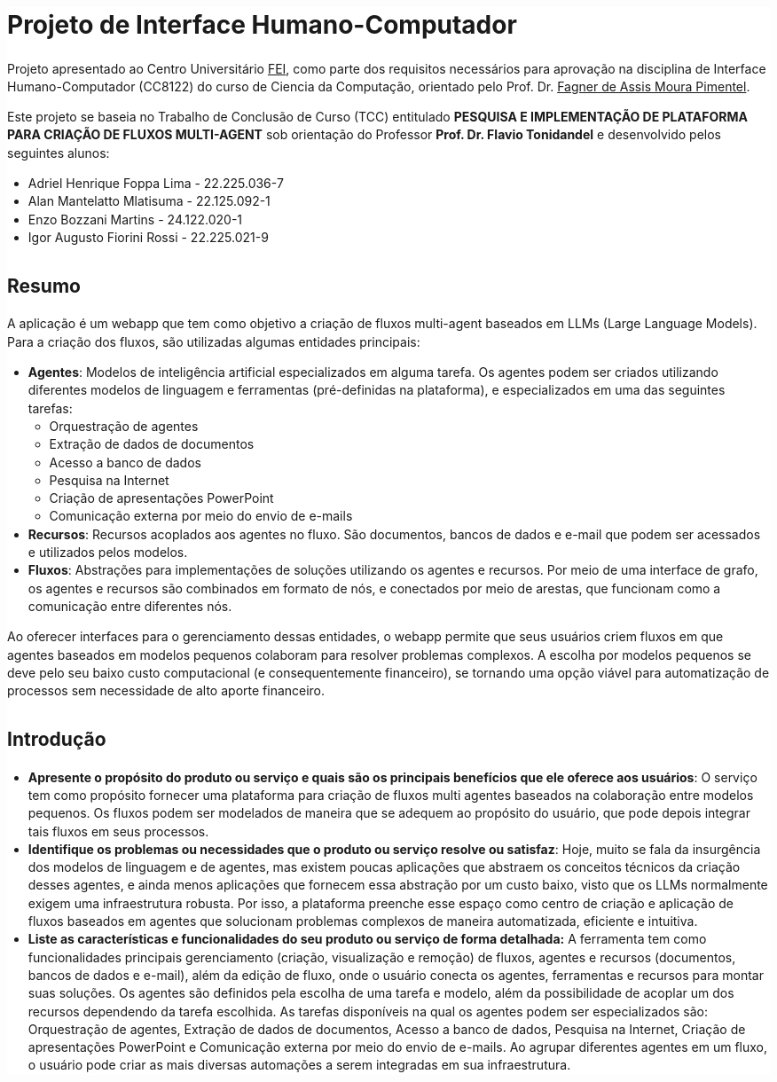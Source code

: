 # Projeto de Interface Humano-Computador

Projeto apresentado ao Centro Universitário [FEI](https://portal.fei.edu.br/), como parte dos requisitos necessários para aprovação na disciplina de Interface Humano-Computador (CC8122) do curso de Ciencia da Computação, orientado pelo Prof. Dr. [Fagner de Assis Moura Pimentel](https://github.com/fagnerpimentel).

Este projeto se baseia no Trabalho de Conclusão de Curso (TCC) entitulado **PESQUISA E IMPLEMENTAÇÃO DE PLATAFORMA PARA CRIAÇÃO DE FLUXOS MULTI-AGENT** sob orientação do Professor **Prof. Dr. Flavio Tonidandel** e desenvolvido pelos seguintes alunos:

-   Adriel Henrique Foppa Lima - 22.225.036-7
-   Alan Mantelatto Mlatisuma - 22.125.092-1
-   Enzo Bozzani Martins - 24.122.020-1
-   Igor Augusto Fiorini Rossi - 22.225.021-9

## Resumo

A aplicação é um webapp que tem como objetivo a criação de fluxos multi-agent baseados em LLMs (Large Language Models). Para a criação dos fluxos, são utilizadas algumas entidades principais:

-   **Agentes**: Modelos de inteligência artificial especializados em alguma tarefa. Os agentes podem ser criados utilizando diferentes modelos de linguagem e ferramentas (pré-definidas na plataforma), e especializados em uma das seguintes tarefas:
    -   Orquestração de agentes
    -   Extração de dados de documentos
    -   Acesso a banco de dados
    -   Pesquisa na Internet
    -   Criação de apresentações PowerPoint
    -   Comunicação externa por meio do envio de e-mails
-   **Recursos**: Recursos acoplados aos agentes no fluxo. São documentos, bancos de dados e e-mail que podem ser acessados e utilizados pelos modelos.
-   **Fluxos**: Abstrações para implementações de soluções utilizando os agentes e recursos. Por meio de uma interface de grafo, os agentes e recursos são combinados em formato de nós, e conectados por meio de arestas, que funcionam como a comunicação entre diferentes nós.

Ao oferecer interfaces para o gerenciamento dessas entidades, o webapp permite que seus usuários criem fluxos em que agentes baseados em modelos pequenos colaboram para resolver problemas complexos. A escolha por modelos pequenos se deve pelo seu baixo custo computacional (e consequentemente financeiro), se tornando uma opção viável para automatização de processos sem necessidade de alto aporte financeiro.

## Introdução

-   **Apresente o propósito do produto ou serviço e quais são os principais benefícios que ele oferece aos usuários**: O serviço tem como propósito fornecer uma plataforma para criação de fluxos multi agentes baseados na colaboração entre modelos pequenos. Os fluxos podem ser modelados de maneira que se adequem ao propósito do usuário, que pode depois integrar tais fluxos em seus processos.
-   **Identifique os problemas ou necessidades que o produto ou serviço resolve ou satisfaz**: Hoje, muito se fala da insurgência dos modelos de linguagem e de agentes, mas existem poucas aplicações que abstraem os conceitos técnicos da criação desses agentes, e ainda menos aplicações que fornecem essa abstração por um custo baixo, visto que os LLMs normalmente exigem uma infraestrutura robusta. Por isso, a plataforma preenche esse espaço como centro de criação e aplicação de fluxos baseados em agentes que solucionam problemas complexos de maneira automatizada, eficiente e intuitiva.
-   **Liste as características e funcionalidades do seu produto ou serviço de forma detalhada:** A ferramenta tem como funcionalidades principais gerenciamento (criação, visualização e remoção) de fluxos, agentes e recursos (documentos, bancos de dados e e-mail), além da edição de fluxo, onde o usuário conecta os agentes, ferramentas e recursos para montar suas soluções. Os agentes são definidos pela escolha de uma tarefa e modelo, além da possibilidade de acoplar um dos recursos dependendo da tarefa escolhida. As tarefas disponíveis na qual os agentes podem ser especializados são: Orquestração de agentes, Extração de dados de documentos, Acesso a banco de dados, Pesquisa na Internet, Criação de apresentações PowerPoint e Comunicação externa por meio do envio de e-mails. Ao agrupar diferentes agentes em um fluxo, o usuário pode criar as mais diversas automações a serem integradas em sua infraestrutura.
